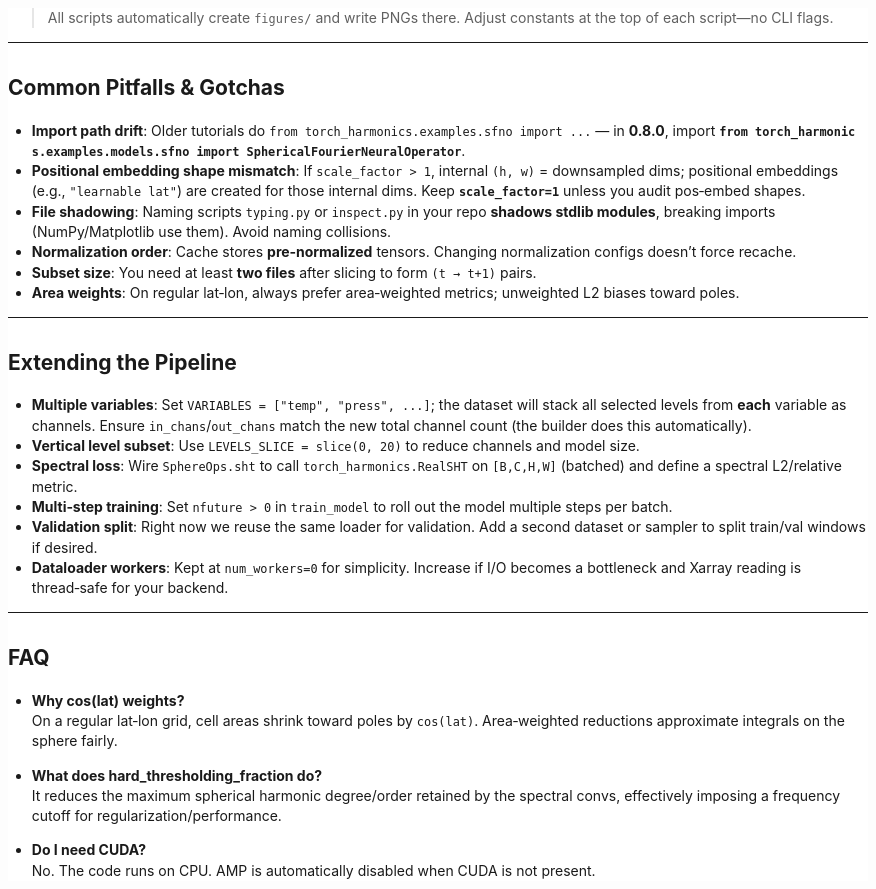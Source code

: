 > All scripts automatically create `figures/` and write PNGs there. Adjust constants at the top of each script—no CLI flags.

---

## Common Pitfalls & Gotchas

- **Import path drift**: Older tutorials do `from torch_harmonics.examples.sfno import ...` — in **0.8.0**, import **`from torch_harmonics.examples.models.sfno import SphericalFourierNeuralOperator`**.
- **Positional embedding shape mismatch**: If `scale_factor > 1`, internal `(h, w)` = downsampled dims; positional embeddings (e.g., `"learnable lat"`) are created for those internal dims. Keep **`scale_factor=1`** unless you audit pos‑embed shapes.
- **File shadowing**: Naming scripts `typing.py` or `inspect.py` in your repo **shadows stdlib modules**, breaking imports (NumPy/Matplotlib use them). Avoid naming collisions.
- **Normalization order**: Cache stores **pre‑normalized** tensors. Changing normalization configs doesn’t force recache.
- **Subset size**: You need at least **two files** after slicing to form `(t → t+1)` pairs.
- **Area weights**: On regular lat‑lon, always prefer area‑weighted metrics; unweighted L2 biases toward poles.

---

## Extending the Pipeline

- **Multiple variables**: Set `VARIABLES = ["temp", "press", ...]`; the dataset will stack all selected levels from **each** variable as channels. Ensure `in_chans`/`out_chans` match the new total channel count (the builder does this automatically).
- **Vertical level subset**: Use `LEVELS_SLICE = slice(0, 20)` to reduce channels and model size.
- **Spectral loss**: Wire `SphereOps.sht` to call `torch_harmonics.RealSHT` on `[B,C,H,W]` (batched) and define a spectral L2/relative metric.
- **Multi‑step training**: Set `nfuture > 0` in `train_model` to roll out the model multiple steps per batch.
- **Validation split**: Right now we reuse the same loader for validation. Add a second dataset or sampler to split train/val windows if desired.
- **Dataloader workers**: Kept at `num_workers=0` for simplicity. Increase if I/O becomes a bottleneck and Xarray reading is thread‑safe for your backend.

---

## FAQ

- **Why cos(lat) weights?**  
  On a regular lat‑lon grid, cell areas shrink toward poles by `cos(lat)`. Area‑weighted reductions approximate integrals on the sphere fairly.

- **What does hard_thresholding_fraction do?**  
  It reduces the maximum spherical harmonic degree/order retained by the spectral convs, effectively imposing a frequency cutoff for regularization/performance.

- **Do I need CUDA?**  
  No. The code runs on CPU. AMP is automatically disabled when CUDA is not present.
